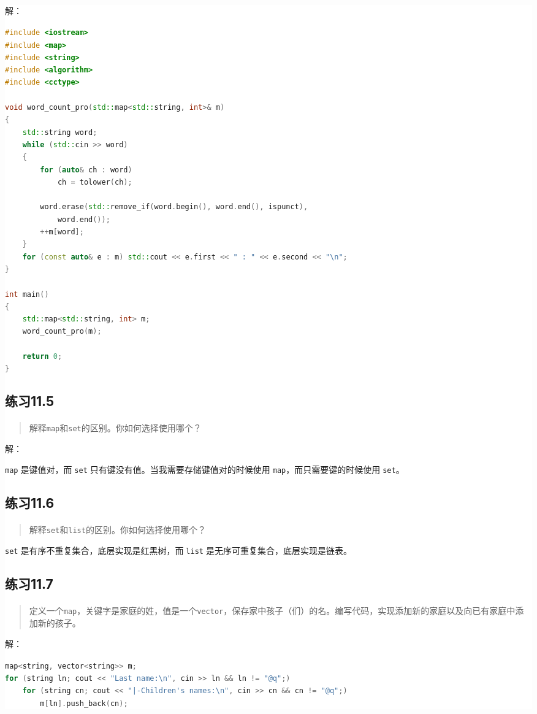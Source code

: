 解：

```cpp
#include <iostream>
#include <map>
#include <string>
#include <algorithm>
#include <cctype>

void word_count_pro(std::map<std::string, int>& m)
{
	std::string word;
	while (std::cin >> word)
	{
		for (auto& ch : word) 
			ch = tolower(ch);
		
		word.erase(std::remove_if(word.begin(), word.end(), ispunct),
			word.end());
		++m[word];
	}
	for (const auto& e : m) std::cout << e.first << " : " << e.second << "\n";
}

int main()
{
	std::map<std::string, int> m;
	word_count_pro(m);

	return 0;
}
```

## 练习11.5

> 解释`map`和`set`的区别。你如何选择使用哪个？

解：

`map` 是键值对，而 `set` 只有键没有值。当我需要存储键值对的时候使用 `map`，而只需要键的时候使用 `set`。

## 练习11.6

> 解释`set`和`list`的区别。你如何选择使用哪个？

`set` 是有序不重复集合，底层实现是红黑树，而 `list` 是无序可重复集合，底层实现是链表。

## 练习11.7

> 定义一个`map`，关键字是家庭的姓，值是一个`vector`，保存家中孩子（们）的名。编写代码，实现添加新的家庭以及向已有家庭中添加新的孩子。

解：

```cpp
map<string, vector<string>> m;
for (string ln; cout << "Last name:\n", cin >> ln && ln != "@q";)
	for (string cn; cout << "|-Children's names:\n", cin >> cn && cn != "@q";)
		m[ln].push_back(cn);
```
